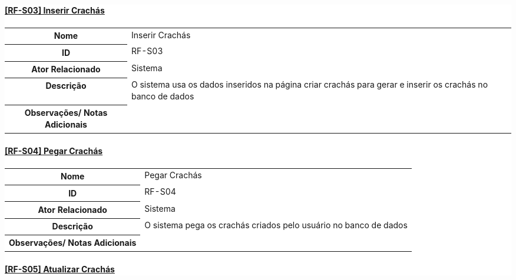 #### [[RF-S03] Inserir Crachás](#tabela-de-conteúdos)

<table>
   <tr>
      <th>Nome</th>
      <td>Inserir Crachás</td>
   </tr>
   <tr>
      <th>ID</th>
      <td>RF-S03</td>
   </tr>
   <tr>
      <th>Ator Relacionado</th>
      <td>Sistema</td>
   </tr>
   <tr>
      <th>Descrição</th>
      <td>O sistema usa os dados inseridos na página criar crachás para gerar e inserir os crachás no banco de dados</td>
   </tr>
   <tr>
      <th>Observações/ Notas Adicionais</th>
      <td></td>
   </tr>
</table>

#### [[RF-S04] Pegar Crachás](#tabela-de-conteúdos)

<table>
   <tr>
      <th>Nome</th>
      <td>Pegar Crachás</td>
   </tr>
   <tr>
      <th>ID</th>
      <td>RF-S04</td>
   </tr>
   <tr>
      <th>Ator Relacionado</th>
      <td>Sistema</td>
   </tr>
   <tr>
      <th>Descrição</th>
      <td>O sistema pega os crachás criados pelo usuário no banco de dados</td>
   </tr>
   <tr>
      <th>Observações/ Notas Adicionais</th>
      <td></td>
   </tr>
</table>

#### [[RF-S05] Atualizar Crachás](#tabela-de-conteúdos)
